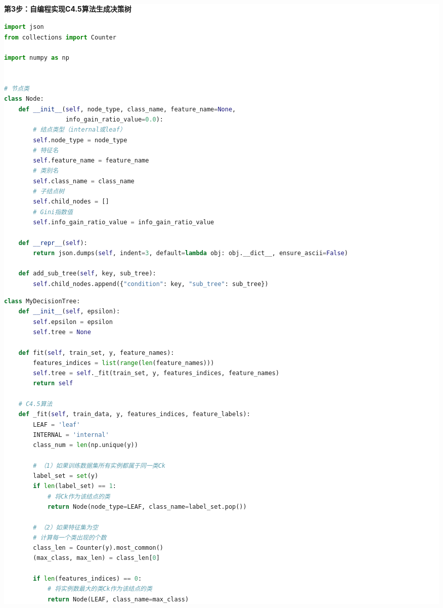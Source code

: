     

**第3步：自编程实现C4.5算法生成决策树**


```python
import json
from collections import Counter

import numpy as np


# 节点类
class Node:
    def __init__(self, node_type, class_name, feature_name=None,
                 info_gain_ratio_value=0.0):
        # 结点类型（internal或leaf）
        self.node_type = node_type
        # 特征名
        self.feature_name = feature_name
        # 类别名
        self.class_name = class_name
        # 子结点树
        self.child_nodes = []
        # Gini指数值
        self.info_gain_ratio_value = info_gain_ratio_value

    def __repr__(self):
        return json.dumps(self, indent=3, default=lambda obj: obj.__dict__, ensure_ascii=False)

    def add_sub_tree(self, key, sub_tree):
        self.child_nodes.append({"condition": key, "sub_tree": sub_tree})
```


```python
class MyDecisionTree:
    def __init__(self, epsilon):
        self.epsilon = epsilon
        self.tree = None

    def fit(self, train_set, y, feature_names):
        features_indices = list(range(len(feature_names)))
        self.tree = self._fit(train_set, y, features_indices, feature_names)
        return self

    # C4.5算法
    def _fit(self, train_data, y, features_indices, feature_labels):
        LEAF = 'leaf'
        INTERNAL = 'internal'
        class_num = len(np.unique(y))

        # （1）如果训练数据集所有实例都属于同一类Ck
        label_set = set(y)
        if len(label_set) == 1:
            # 将Ck作为该结点的类
            return Node(node_type=LEAF, class_name=label_set.pop())

        # （2）如果特征集为空
        # 计算每一个类出现的个数
        class_len = Counter(y).most_common()
        (max_class, max_len) = class_len[0]

        if len(features_indices) == 0:
            # 将实例数最大的类Ck作为该结点的类
            return Node(LEAF, class_name=max_class)

```